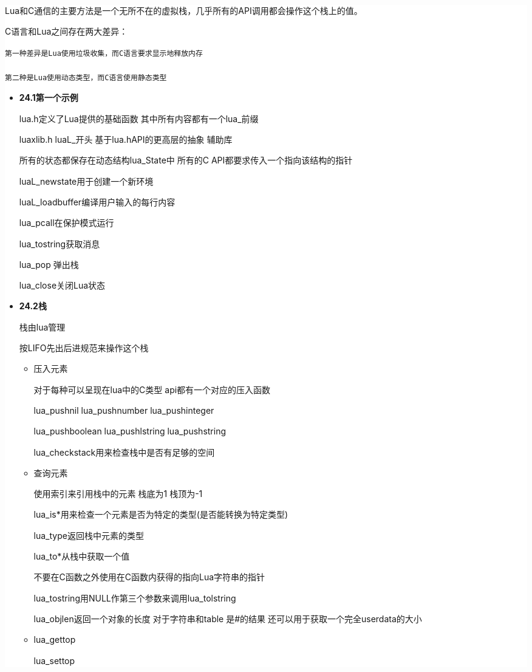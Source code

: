Lua和C通信的主要方法是一个无所不在的虚拟栈，几乎所有的API调用都会操作这个栈上的值。

C语言和Lua之间存在两大差异：

	第一种差异是Lua使用垃圾收集，而C语言要求显示地释放内存
	
	第二种是Lua使用动态类型，而C语言使用静态类型

* **24.1第一个示例**

  lua.h定义了Lua提供的基础函数 其中所有内容都有一个lua_前缀

  luaxlib.h luaL_开头 基于lua.hAPI的更高层的抽象 辅助库

  所有的状态都保存在动态结构lua_State中 所有的C API都要求传入一个指向该结构的指针

  luaL_newstate用于创建一个新环境

  luaL_loadbuffer编译用户输入的每行内容

  lua_pcall在保护模式运行

  lua_tostring获取消息

  lua_pop 弹出栈

  lua_close关闭Lua状态

* **24.2栈**

  栈由lua管理

  按LIFO先出后进规范来操作这个栈

  * 压入元素

    对于每种可以呈现在lua中的C类型 api都有一个对应的压入函数

    lua_pushnil lua_pushnumber lua_pushinteger 

    lua_pushboolean lua_pushlstring lua_pushstring



  	lua_checkstack用来检查栈中是否有足够的空间

  * 查询元素

    使用索引来引用栈中的元素 栈底为1 栈顶为-1

    lua_is*用来检查一个元素是否为特定的类型(是否能转换为特定类型)

    lua_type返回栈中元素的类型

    lua_to*从栈中获取一个值

    不要在C函数之外使用在C函数内获得的指向Lua字符串的指针

    lua_tostring用NULL作第三个参数来调用lua_tolstring

    lua_objlen返回一个对象的长度 对于字符串和table 是#的结果 还可以用于获取一个完全userdata的大小

  * lua_gettop

    lua_settop
